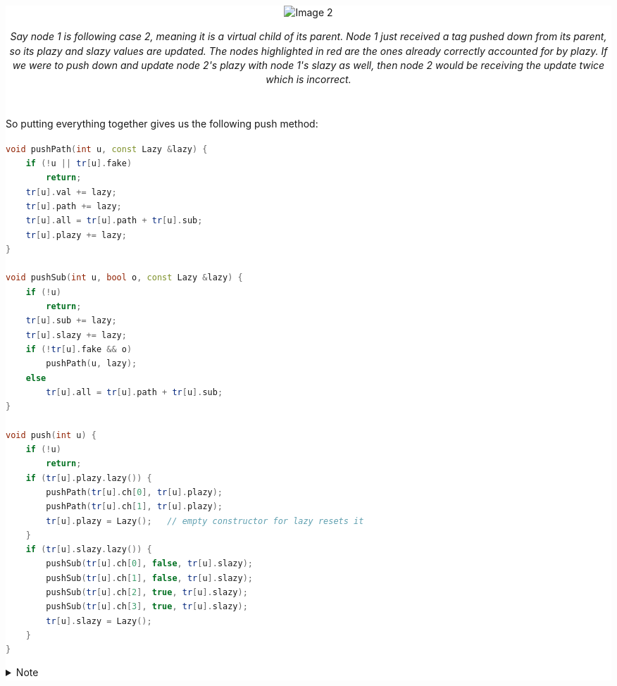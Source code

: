 <div markdown="1" style="text-align: center; margin-bottom: 5%">

![Image 2]({{site.baseurl}}/assets/images/ds5-2.png)

*Say node 1 is following case 2, meaning it is a virtual child of its parent. Node 1 just received a tag pushed down from its parent, so its plazy and slazy values are updated. The nodes highlighted in red are the ones already correctly accounted for by plazy. If we were to push down and update node 2's plazy with node 1's slazy as well, then node 2 would be receiving the update twice which is incorrect.*

</div>

So putting everything together gives us the following push method:

```c++
void pushPath(int u, const Lazy &lazy) {
    if (!u || tr[u].fake)
        return;
    tr[u].val += lazy;
    tr[u].path += lazy;
    tr[u].all = tr[u].path + tr[u].sub;
    tr[u].plazy += lazy;
}

void pushSub(int u, bool o, const Lazy &lazy) {
    if (!u)
        return;
    tr[u].sub += lazy;
    tr[u].slazy += lazy;
    if (!tr[u].fake && o)
        pushPath(u, lazy);
    else
        tr[u].all = tr[u].path + tr[u].sub;
}

void push(int u) {
    if (!u)
        return;
    if (tr[u].plazy.lazy()) {
        pushPath(tr[u].ch[0], tr[u].plazy);
        pushPath(tr[u].ch[1], tr[u].plazy);
        tr[u].plazy = Lazy();   // empty constructor for lazy resets it
    }
    if (tr[u].slazy.lazy()) {
        pushSub(tr[u].ch[0], false, tr[u].slazy);
        pushSub(tr[u].ch[1], false, tr[u].slazy);
        pushSub(tr[u].ch[2], true, tr[u].slazy);
        pushSub(tr[u].ch[3], true, tr[u].slazy);
        tr[u].slazy = Lazy();
    }
}
```

<details markdown="1" style="margin-bottom: 5%"><summary>Note</summary></details>
